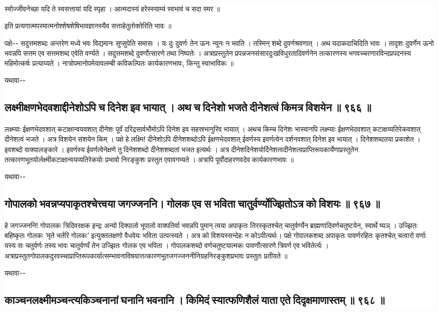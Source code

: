 स्वोज्जीवनेच्छा यदि ते स्वसत्तायां यदि स्पृहा ।
आत्मदास्यं हरेस्स्याम्यं स्वभावं च सदा स्मर ॥

इति प्रत्यगात्मपरमात्मनोश्शेषशेषिभावज्ञानस्यैव सत्ताहेतुतोक्तेरिति भावः
॥

पक्षे-- सदुत्तमशब्दः अन्तरेण मध्ये भवः विद्यमानः सुप्सुपेति समासः । यः
दुः दुवर्णः तेन ऊनः न्यूनः न भवति । तस्मिन् शब्दे दुवर्णश्रवणात् । अथ
यदाकदाचिदिति भावः । तादृशः दुवर्णेन ऊनो भवन्नपि सत्तम एव सत्तमशब्द एवेति
वर्ण्यते । सदुत्तमशब्दे दुवर्णोत्सारणे तथा निष्पत्तेः । अत्राप्रस्तुतेन
प्रपन्नजनसंसारदुःखविधुरतादिवर्णनेन तत्कारणस्य भगवच्चरणारविन्दप्रपदनस्य
महिमोत्कर्षः प्रत्याय्यते । नात्रोपमानोपमेयावलम्बी कविकल्पितः
कार्यकारणभावः, किन्तु स्वाभाविकः ॥

यथावा--



## लक्ष्मीक्षणभेदवशाद्दीनेशोऽपि च दिनेश इव भायात् । अथ च दिनेशो भजते दीनेशत्वं किमत्र विशयेन ॥ ९६६ ॥

लक्ष्म्याः ईक्षणभेदवशात् कटाक्षान्वयवशात् दीनेशः पूर्वं
दरिद्रसार्वभौमोऽपि दिनेश इव सहस्रभानुरिव भायात् । अथच किम्च दिनेशः
भास्वानपि लक्ष्म्याः ईक्षणभेदवशात् कटाक्षव्यतिरेकवशात् दीनेशत्वं भजते ।
अत्र विशयेन संशयेन किम् । पक्षे हे लक्ष्मि! दीनेशोऽपि दीनेशशब्दोऽपि
ईक्षणभेदवशात् ईवर्णस्य इवर्णत्वेन दर्शनवशात् दिनेश इव भायात् ।
दिनेशशब्दतया प्रकाशेत । इवशब्दो वाक्यालङ्कारे । इवर्णस्य ईवर्णत्वेनेक्षणे
तु दिनेशशब्दो दीनेशशब्दतां भजत इत्यर्थः । अत्र
दीनेशदिनेशयोर्दिनेशत्वदीनेशत्वप्राप्तिरूपकार्येणाप्रस्तुतेन
तत्कारणभूतयोर्लक्ष्मीकटाक्षान्वयव्यतिरेकयोः प्रभावो निरङ्कुशः प्रस्तुत
एवावगम्यते । अत्रापि पूर्वोदाहरणवदेव कार्यकारणभावः ॥

यथावा--



## गोपालको भवन्नप्यपाकृतश्चेत्त्वया जगज्जननि। गोलक एव स भविता चातुर्वर्ण्योज्झितोऽत्र को विशयः ॥ ९६७ ॥

हे जगज्जननि! गोपालकः त्रिदिवरक्षक इन्द्रः अन्यो दिक्पालो भूपालो
वाक्पतिर्वा भवन्नपि पुमान् त्वया अपाकृतः तिरस्कृतश्चेत् चातुर्वर्ण्येन
ब्राह्मणादिवर्णचतुष्टयेन, स्वार्थे ष्यञ् । उज्झितः बहिष्कृतः गोलकः ‘मृते
भर्तरि गोलकः’ इत्युक्तलक्षणो वैधवेयः भविता उत्पत्स्यते । अत्र को
विशयस्सन्देहः न कोऽपीत्यर्थः। पक्षे गोपालकशब्द अपाकृतः पावर्णरहितः
कृतश्चेत् चत्वारो वर्णाः यस्य सः चतुर्वर्णः तस्य भावः चातुर्वर्ण्यं तेन
उज्झितः गोलक एव भविता । गोपालकशब्दो वर्णचतुष्टयात्मकः पावर्णोत्सारणे
त्रिवर्ण एव भवितेर्त्यः ।
अत्राप्रस्तुतगोपालकदुरवस्थाप्राप्तिरूपकार्यात्सम्भावनाविषयात्तत्कारणभूतजगज्जननीनिग्रहनिरङ्कुशप्रभावः
प्रस्तुतः प्रतीयते ॥

यथावा--



## काञ्चनलक्ष्मीमञ्चन्त्यकिञ्चनानां घनानि भवनानि । किमिदं स्यात्फणिशैलं याता एते दिदृक्षमाणास्तम् ॥ ९६८ ॥
